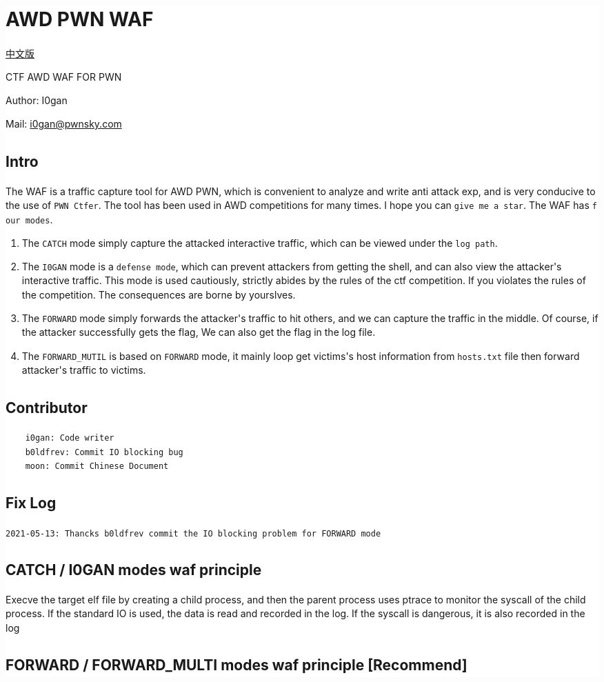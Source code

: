 # AWD PWN WAF

[中文版](./README_ZH.md)

CTF AWD  WAF FOR PWN

Author: I0gan

Mail: i0gan@pwnsky.com

## Intro

The WAF is a traffic capture tool for AWD PWN, which is convenient to analyze and write anti attack exp, and is very conducive to the use of `PWN Ctfer`. The tool has been used in AWD competitions for many times. I hope you can `give me a star`. The WAF has `four modes`. 

1. The `CATCH` mode simply capture the attacked interactive traffic, which can be viewed under the  `log path`. 

2. The `I0GAN` mode is a `defense mode`, which can prevent attackers from getting the shell, and can also view the attacker's interactive traffic. This mode is used cautiously, strictly abides by the rules of the ctf competition. If you violates the rules of the competition. The consequences are borne by yourslves. 

3. The `FORWARD` mode simply forwards the attacker's traffic to hit others, and we can capture the traffic in the middle. Of course, if the attacker successfully gets the flag, We can also get the flag in the log file. 

4. The `FORWARD_MUTIL` is based on `FORWARD` mode, it mainly loop get victims's host  information from `hosts.txt` file then forward attacker's traffic to victims.

## Contributor  

```
    i0gan: Code writer
    b0ldfrev: Commit IO blocking bug
    moon: Commit Chinese Document
```

## Fix Log
    2021-05-13: Thancks b0ldfrev commit the IO blocking problem for FORWARD mode 



## CATCH / I0GAN modes waf principle

Execve the target elf file by creating a child process, and then the parent process uses ptrace to monitor the syscall  of the child process. If the standard IO is used, the data  is read and recorded in the log. If the syscall is dangerous, it is also recorded in the log



## FORWARD / FORWARD_MULTI modes waf principle [Recommend]
